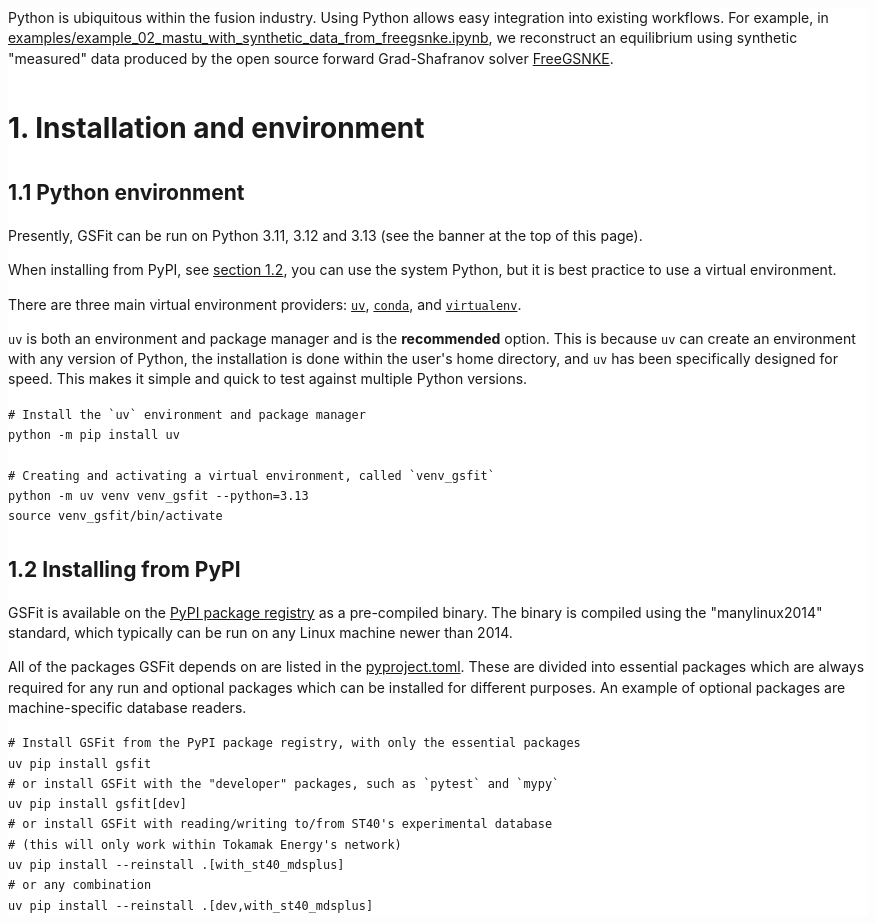 Python is ubiquitous within the fusion industry.
Using Python allows easy integration into existing workflows. For example, in
[examples/example_02_mastu_with_synthetic_data_from_freegsnke.ipynb](examples/example_02_mastu_with_synthetic_data_from_freegsnke.ipynb), we reconstruct an equilibrium using synthetic "measured" data produced by the open source forward Grad-Shafranov solver [FreeGSNKE](https://github.com/FusionComputingLab/freegsnke).

# 1. Installation and environment

## 1.1 Python environment
Presently, GSFit can be run on Python 3.11, 3.12 and 3.13 (see the banner at the top of this page).

When installing from PyPI, see [section 1.2](#12-installing-from-pypi), you can use the system Python, but it is best practice to use a virtual environment.

There are three main virtual environment providers: [`uv`](https://docs.astral.sh/uv/), [`conda`](https://docs.conda.io/projects/conda/en/latest/index.html), and [`virtualenv`](https://docs.python.org/3/library/venv.html).

`uv` is both an environment and package manager and is the **recommended** option.
This is because `uv` can create an environment with any version of Python, the installation is done within the user's home directory, and `uv` has been specifically designed for speed.
This makes it simple and quick to test against multiple Python versions.

```shell
# Install the `uv` environment and package manager
python -m pip install uv

# Creating and activating a virtual environment, called `venv_gsfit`
python -m uv venv venv_gsfit --python=3.13
source venv_gsfit/bin/activate
```

## 1.2 Installing from PyPI
GSFit is available on the [PyPI package registry](https://pypi.org/project/gsfit/) as a pre-compiled binary.
The binary is compiled using the "manylinux2014" standard, which typically can be run on any Linux machine newer than 2014.

All of the packages GSFit depends on are listed in the [pyproject.toml](pyproject.toml).
These are divided into essential packages which are always required for any run and optional packages which can be installed for different purposes.
An example of optional packages are machine-specific database readers.

```shell
# Install GSFit from the PyPI package registry, with only the essential packages
uv pip install gsfit
# or install GSFit with the "developer" packages, such as `pytest` and `mypy`
uv pip install gsfit[dev]
# or install GSFit with reading/writing to/from ST40's experimental database
# (this will only work within Tokamak Energy's network)
uv pip install --reinstall .[with_st40_mdsplus]
# or any combination
uv pip install --reinstall .[dev,with_st40_mdsplus]
```
